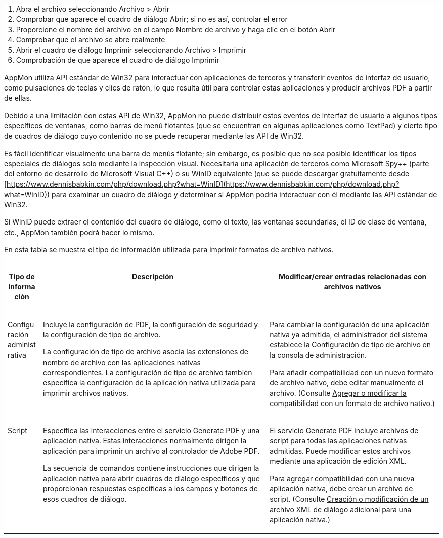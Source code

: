 1. Abra el archivo seleccionando Archivo > Abrir
1. Comprobar que aparece el cuadro de diálogo Abrir; si no es así, controlar el error
1. Proporcione el nombre del archivo en el campo Nombre de archivo y haga clic en el botón Abrir
1. Comprobar que el archivo se abre realmente
1. Abrir el cuadro de diálogo Imprimir seleccionando Archivo > Imprimir
1. Comprobación de que aparece el cuadro de diálogo Imprimir

AppMon utiliza API estándar de Win32 para interactuar con aplicaciones de terceros y transferir eventos de interfaz de usuario, como pulsaciones de teclas y clics de ratón, lo que resulta útil para controlar estas aplicaciones y producir archivos PDF a partir de ellas.

Debido a una limitación con estas API de Win32, AppMon no puede distribuir estos eventos de interfaz de usuario a algunos tipos específicos de ventanas, como barras de menú flotantes (que se encuentran en algunas aplicaciones como TextPad) y cierto tipo de cuadros de diálogo cuyo contenido no se puede recuperar mediante las API de Win32.

Es fácil identificar visualmente una barra de menús flotante; sin embargo, es posible que no sea posible identificar los tipos especiales de diálogos solo mediante la inspección visual. Necesitaría una aplicación de terceros como Microsoft Spy++ (parte del entorno de desarrollo de Microsoft Visual C++) o su WinID equivalente (que se puede descargar gratuitamente desde [https://www.dennisbabkin.com/php/download.php?what=WinID](https://www.dennisbabkin.com/php/download.php?what=WinID)) para examinar un cuadro de diálogo y determinar si AppMon podría interactuar con él mediante las API estándar de Win32.

Si WinID puede extraer el contenido del cuadro de diálogo, como el texto, las ventanas secundarias, el ID de clase de ventana, etc., AppMon también podrá hacer lo mismo.

En esta tabla se muestra el tipo de información utilizada para imprimir formatos de archivo nativos.

<table>
 <thead>
  <tr>
   <th><p>Tipo de información</p></th>
   <th><p>Descripción</p></th>
   <th><p>Modificar/crear entradas relacionadas con archivos nativos </p></th>
  </tr>
 </thead>
 <tbody>
  <tr>
   <td><p>Configuración administrativa </p></td>
   <td><p>Incluye la configuración de PDF, la configuración de seguridad y la configuración de tipo de archivo. </p><p>La configuración de tipo de archivo asocia las extensiones de nombre de archivo con las aplicaciones nativas correspondientes. La configuración de tipo de archivo también especifica la configuración de la aplicación nativa utilizada para imprimir archivos nativos. </p></td>
   <td><p>Para cambiar la configuración de una aplicación nativa ya admitida, el administrador del sistema establece la Configuración de tipo de archivo en la consola de administración. </p><p>Para añadir compatibilidad con un nuevo formato de archivo nativo, debe editar manualmente el archivo. (Consulte <a href="converting-file-formats-pdf.md#adding-or-modifying-support-for-a-native-file-format">Agregar o modificar la compatibilidad con un formato de archivo nativo</a>.) </p></td>
  </tr>
  <tr>
   <td><p>Script </p></td>
   <td><p>Especifica las interacciones entre el servicio Generate PDF y una aplicación nativa. Estas interacciones normalmente dirigen la aplicación para imprimir un archivo al controlador de Adobe PDF. </p><p>La secuencia de comandos contiene instrucciones que dirigen la aplicación nativa para abrir cuadros de diálogo específicos y que proporcionan respuestas específicas a los campos y botones de esos cuadros de diálogo. </p></td>
   <td><p>El servicio Generate PDF incluye archivos de script para todas las aplicaciones nativas admitidas. Puede modificar estos archivos mediante una aplicación de edición XML.</p><p>Para agregar compatibilidad con una nueva aplicación nativa, debe crear un archivo de script. (Consulte <a href="converting-file-formats-pdf.md#creating-or-modifying-an-additional-dialog-xml-file-for-a-native-application">Creación o modificación de un archivo XML de diálogo adicional para una aplicación nativa</a>.) </p></td>
  </tr>
  <tr>